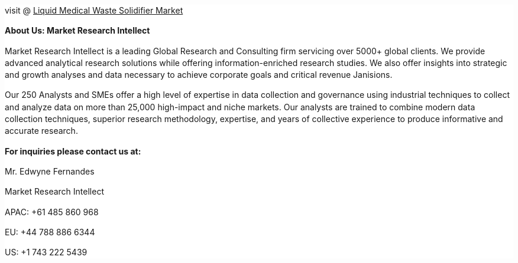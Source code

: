 visit&nbsp;@</strong>&nbsp;</span><span class="font-[700]"><a href="https://www.marketresearchintellect.com/product/global-liquid-medical-waste-solidifier-market/?utm_source=Linkedin&utm_medium=808" target="_blank" data-tracking-control-name="article-ssr-frontend-pulse_little-text-block" data-tracking-will-navigate="" data-test-link="">Liquid Medical Waste Solidifier Market</a></span></p><p><strong><span class="font-[700]">About Us: Market Research Intellect</span></strong></p><p><span class="">Market Research Intellect is a leading Global Research and Consulting firm servicing over 5000+ global clients. We provide advanced analytical research solutions while offering information-enriched research studies.&nbsp;</span>We also offer insights into strategic and growth analyses and data necessary to achieve corporate goals and critical revenue Janisions.</p><p><span class="">Our 250 Analysts and SMEs offer a high level of expertise in data collection and governance using industrial techniques to collect and analyze data on more than 25,000 high-impact and niche markets. Our analysts are trained to combine modern data collection techniques, superior research methodology, expertise, and years of collective experience to produce informative and accurate research.</span></p><p><strong>For inquiries please contact us at:</strong></p><p>Mr. Edwyne Fernandes</p><p>Market Research Intellect</p><p>APAC: +61 485 860 968</p><p>EU: +44 788 886 6344</p><p>US: +1 743 222 5439</p>
